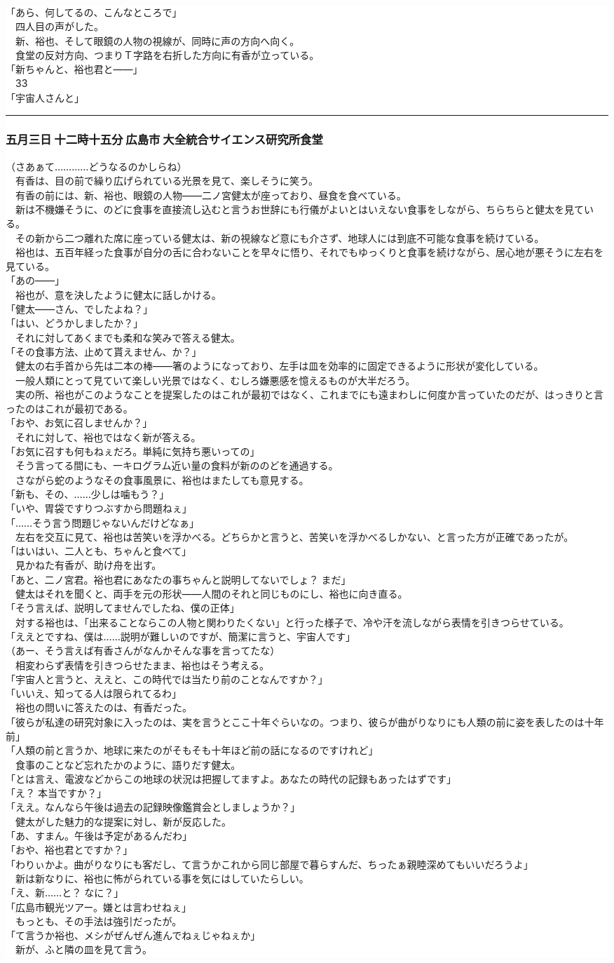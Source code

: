 「あら、何してるの、こんなところで」  
　四人目の声がした。  
　新、裕也、そして眼鏡の人物の視線が、同時に声の方向へ向く。  
　食堂の反対方向、つまりＴ字路を右折した方向に有香が立っている。  
「新ちゃんと、裕也君と――」  
　33  
「宇宙人さんと」  

---

### 五月三日 十二時十五分 広島市 大全統合サイエンス研究所食堂

（さあぁて…………どうなるのかしらね）  
　有香は、目の前で繰り広げられている光景を見て、楽しそうに笑う。  
　有香の前には、新、裕也、眼鏡の人物――二ノ宮健太が座っており、昼食を食べている。  
　新は不機嫌そうに、のどに食事を直接流し込むと言うお世辞にも行儀がよいとはいえない食事をしながら、ちらちらと健太を見ている。  
　その新から二つ離れた席に座っている健太は、新の視線など意にも介さず、地球人には到底不可能な食事を続けている。  
　裕也は、五百年経った食事が自分の舌に合わないことを早々に悟り、それでもゆっくりと食事を続けながら、居心地が悪そうに左右を見ている。  
「あの――」  
　裕也が、意を決したように健太に話しかける。  
「健太――さん、でしたよね？」  
「はい、どうかしましたか？」  
　それに対してあくまでも柔和な笑みで答える健太。  
「その食事方法、止めて貰えません、か？」  
　健太の右手首から先は二本の棒――箸のようになっており、左手は皿を効率的に固定できるように形状が変化している。  
　一般人類にとって見ていて楽しい光景ではなく、むしろ嫌悪感を憶えるものが大半だろう。  
　実の所、裕也がこのようなことを提案したのはこれが最初ではなく、これまでにも遠まわしに何度か言っていたのだが、はっきりと言ったのはこれが最初である。  
「おや、お気に召しませんか？」  
　それに対して、裕也ではなく新が答える。  
「お気に召すも何もねぇだろ。単純に気持ち悪いっての」  
　そう言ってる間にも、一キログラム近い量の食料が新ののどを通過する。  
　さながら蛇のようなその食事風景に、裕也はまたしても意見する。  
「新も、その、……少しは噛もう？」  
「いや、胃袋ですりつぶすから問題ねぇ」  
「……そう言う問題じゃないんだけどなぁ」  
　左右を交互に見て、裕也は苦笑いを浮かべる。どちらかと言うと、苦笑いを浮かべるしかない、と言った方が正確であったが。  
「はいはい、二人とも、ちゃんと食べて」  
　見かねた有香が、助け舟を出す。  
「あと、二ノ宮君。裕也君にあなたの事ちゃんと説明してないでしょ？ まだ」  
　健太はそれを聞くと、両手を元の形状――人間のそれと同じものにし、裕也に向き直る。  
「そう言えば、説明してませんでしたね、僕の正体」  
　対する裕也は、「出来ることならこの人物と関わりたくない」と行った様子で、冷や汗を流しながら表情を引きつらせている。  
「ええとですね、僕は……説明が難しいのですが、簡潔に言うと、宇宙人です」  
（あー、そう言えば有香さんがなんかそんな事を言ってたな）  
　相変わらず表情を引きつらせたまま、裕也はそう考える。  
「宇宙人と言うと、ええと、この時代では当たり前のことなんですか？」  
「いいえ、知ってる人は限られてるわ」  
　裕也の問いに答えたのは、有香だった。  
「彼らが私達の研究対象に入ったのは、実を言うとここ十年ぐらいなの。つまり、彼らが曲がりなりにも人類の前に姿を表したのは十年前」  
「人類の前と言うか、地球に来たのがそもそも十年ほど前の話になるのですけれど」  
　食事のことなど忘れたかのように、語りだす健太。  
「とは言え、電波などからこの地球の状況は把握してますよ。あなたの時代の記録もあったはずです」  
「え？ 本当ですか？」  
「ええ。なんなら午後は過去の記録映像鑑賞会としましょうか？」  
　健太がした魅力的な提案に対し、新が反応した。  
「あ、すまん。午後は予定があるんだわ」  
「おや、裕也君とですか？」  
「わりぃかよ。曲がりなりにも客だし、て言うかこれから同じ部屋で暮らすんだ、ちったぁ親睦深めてもいいだろうよ」  
　新は新なりに、裕也に怖がられている事を気にはしていたらしい。  
「え、新……と？ なに？」  
「広島市観光ツアー。嫌とは言わせねぇ」  
　もっとも、その手法は強引だったが。  
「て言うか裕也、メシがぜんぜん進んでねぇじゃねぇか」  
　新が、ふと隣の皿を見て言う。  